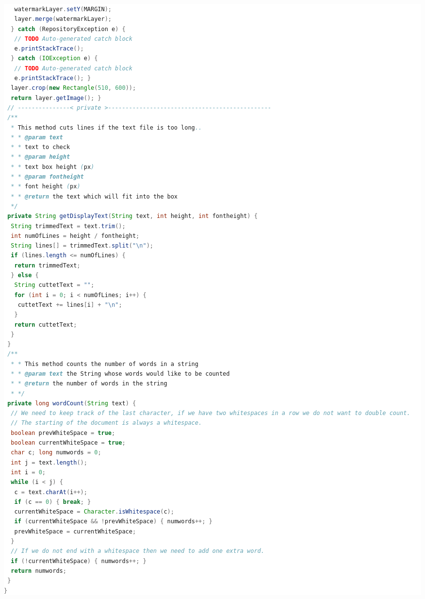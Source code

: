    ```java
      watermarkLayer.setY(MARGIN);
      layer.merge(watermarkLayer);
     } catch (RepositoryException e) {
      // TODO Auto-generated catch block
      e.printStackTrace();
     } catch (IOException e) {
      // TODO Auto-generated catch block
      e.printStackTrace(); }
     layer.crop(new Rectangle(510, 600));
     return layer.getImage(); }
    // ---------------< private >-----------------------------------------------
    /**
     * This method cuts lines if the text file is too long..
     * * @param text
     * * text to check
     * * @param height
     * * text box height (px)
     * * @param fontheight
     * * font height (px)
     * * @return the text which will fit into the box
     */
    private String getDisplayText(String text, int height, int fontheight) {
     String trimmedText = text.trim();
     int numOfLines = height / fontheight;
     String lines[] = trimmedText.split("\n");
     if (lines.length <= numOfLines) {
      return trimmedText;
     } else {
      String cuttetText = "";
      for (int i = 0; i < numOfLines; i++) {
       cuttetText += lines[i] + "\n";
      }
      return cuttetText;
     }
    }
    /**
     * * This method counts the number of words in a string
     * * @param text the String whose words would like to be counted
     * * @return the number of words in the string
     * */
    private long wordCount(String text) {
     // We need to keep track of the last character, if we have two whitespaces in a row we do not want to double count.
     // The starting of the document is always a whitespace.
     boolean prevWhiteSpace = true;
     boolean currentWhiteSpace = true;
     char c; long numwords = 0;
     int j = text.length();
     int i = 0;
     while (i < j) {
      c = text.charAt(i++);
      if (c == 0) { break; }
      currentWhiteSpace = Character.isWhitespace(c);
      if (currentWhiteSpace && !prevWhiteSpace) { numwords++; }
      prevWhiteSpace = currentWhiteSpace;
     }
     // If we do not end with a whitespace then we need to add one extra word.
     if (!currentWhiteSpace) { numwords++; }
     return numwords;
    }
   }
   ```
